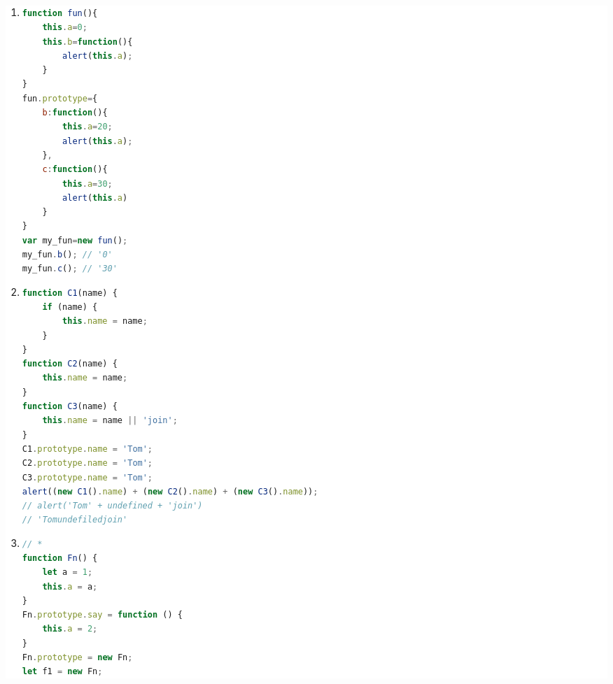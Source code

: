 1. ```js
   function fun(){
       this.a=0;
       this.b=function(){
           alert(this.a);
       }
   }
   fun.prototype={
       b:function(){
           this.a=20;
           alert(this.a);
       },
       c:function(){
           this.a=30;
           alert(this.a)
       }
   }
   var my_fun=new fun();
   my_fun.b(); // '0'
   my_fun.c(); // '30'
   
   ```

2. ```js
   function C1(name) {
       if (name) {
           this.name = name;
       }
   }
   function C2(name) {
       this.name = name;
   }
   function C3(name) {
       this.name = name || 'join';
   }
   C1.prototype.name = 'Tom';
   C2.prototype.name = 'Tom';
   C3.prototype.name = 'Tom';
   alert((new C1().name) + (new C2().name) + (new C3().name));
   // alert('Tom' + undefined + 'join')
   // 'Tomundefiledjoin'
   
   ```

3. ```js
   // *
   function Fn() {
       let a = 1;
       this.a = a;
   }
   Fn.prototype.say = function () {
       this.a = 2;
   }
   Fn.prototype = new Fn;
   let f1 = new Fn;
   